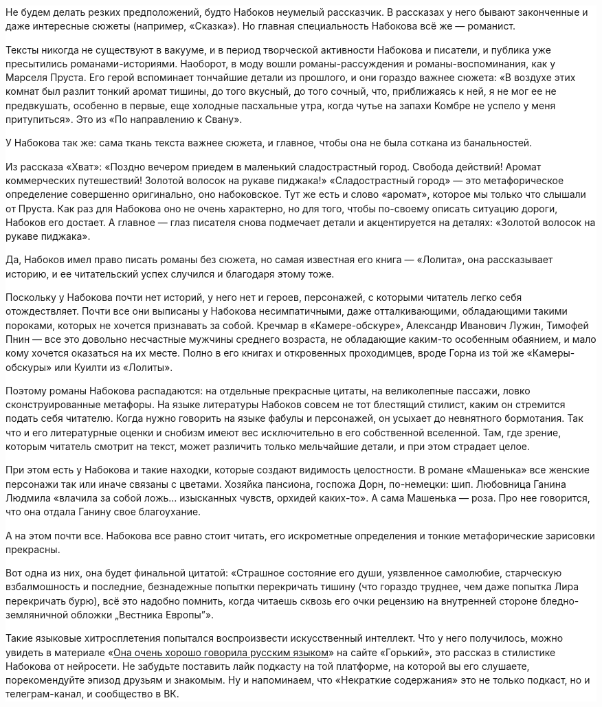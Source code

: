 Не будем делать резких предположений, будто Набоков неумелый рассказчик. В рассказах у него бывают законченные и даже интересные сюжеты (например, «Сказка»). Но главная специальность Набокова всё же — романист. 

Тексты никогда не существуют в вакууме, и в период творческой активности Набокова и писатели, и публика уже пресытились романами-историями. Наоборот, в моду вошли романы-рассуждения и романы-воспоминания, как у Марселя Пруста. Его герой вспоминает тончайшие детали из прошлого, и они гораздо важнее сюжета: «В воздухе этих комнат был разлит тонкий аромат тишины, до того вкусный, до того сочный, что, приближаясь к ней, я не мог ее не предвкушать, особенно в первые, еще холодные пасхальные утра, когда чутье на запахи Комбре не успело у меня притупиться». Это из «По направлению к Свану». 

У Набокова так же: сама ткань текста важнее сюжета, и главное, чтобы она не была соткана из банальностей. 

Из рассказа «Хват»: «Поздно вечером приедем в маленький сладострастный город. Свобода действий! Аромат коммерческих путешествий! Золотой волосок на рукаве пиджака!» «Сладострастный город» — это метафорическое определение совершенно оригинально, оно набоковское. Тут же есть и слово «аромат», которое мы только что слышали от Пруста. Как раз для Набокова оно не очень характерно, но для того, чтобы по-своему описать ситуацию дороги, Набоков его достает. А главное — глаз писателя снова подмечает детали и акцентируется на деталях: «Золотой волосок на рукаве пиджака».

Да, Набоков имел право писать романы без сюжета, но самая известная его книга — «Лолита», она рассказывает историю, и ее читательский успех случился и благодаря этому тоже. 

Поскольку у Набокова почти нет историй, у него нет и героев, персонажей, с которыми читатель легко себя отождествляет. Почти все они выписаны у Набокова несимпатичными, даже отталкивающими, обладающими такими пороками, которых не хочется признавать за собой. Кречмар в «Камере-обскуре», Александр Иванович Лужин, Тимофей Пнин — все это довольно несчастные мужчины среднего возраста, не обладающие каким-то особенным обаянием, и мало кому хочется оказаться на их месте. Полно в его книгах и откровенных проходимцев, вроде Горна из той же «Камеры-обскуры» или Куилти из «Лолиты». 

Поэтому романы Набокова распадаются: на отдельные прекрасные цитаты, на великолепные пассажи, ловко сконструированные метафоры. На языке литературы Набоков совсем не тот блестящий стилист, каким он стремится подать себя читателю. Когда нужно говорить на языке фабулы и персонажей, он усыхает до невнятного бормотания. Так что и его литературные оценки и снобизм имеют вес исключительно в его собственной вселенной. Там, где зрение, которым читатель смотрит на текст, может различить только мельчайшие детали, и при этом страдает целое.

При этом есть у Набокова и такие находки, которые создают видимость целостности. В романе «Машенька» все женские персонажи так или иначе связаны с цветами. Хозяйка пансиона, госпожа Дорн, по-немецки: шип. Любовница Ганина Людмила «влачила за собой ложь… изысканных чувств, орхидей каких-то». А сама Машенька — роза. Про нее говорится, что она отдала Ганину свое благоухание. 

А на этом почти все. Набокова все равно стоит читать, его искрометные определения и тонкие метафорические зарисовки прекрасны. 

Вот одна из них, она будет финальной цитатой: «Страшное состояние его души, уязвленное самолюбие, старческую взбалмошность и последние, безнадежные попытки перекричать тишину (что гораздо труднее, чем даже попытка Лира перекричать бурю), всё это надобно помнить, когда читаешь сквозь его очки рецензию на внутренней стороне бледно-земляничной обложки „Вестника Европы”».

Такие языковые хитросплетения попытался воспроизвести искусственный интеллект. Что у него получилось, можно увидеть в материале «[Она очень хорошо говорила русским языком](https://nevmenandr.github.io/neuronabokov/)» на сайте «Горький», это рассказ в стилистике Набокова от нейросети. Не забудьте поставить лайк подкасту на той платформе, на которой вы его слушаете, порекомендуйте эпизод друзьям и знакомым. Ну и напоминаем, что «Некраткие содержания» это не только подкаст, но и телеграм-канал, и сообщество в ВК.

